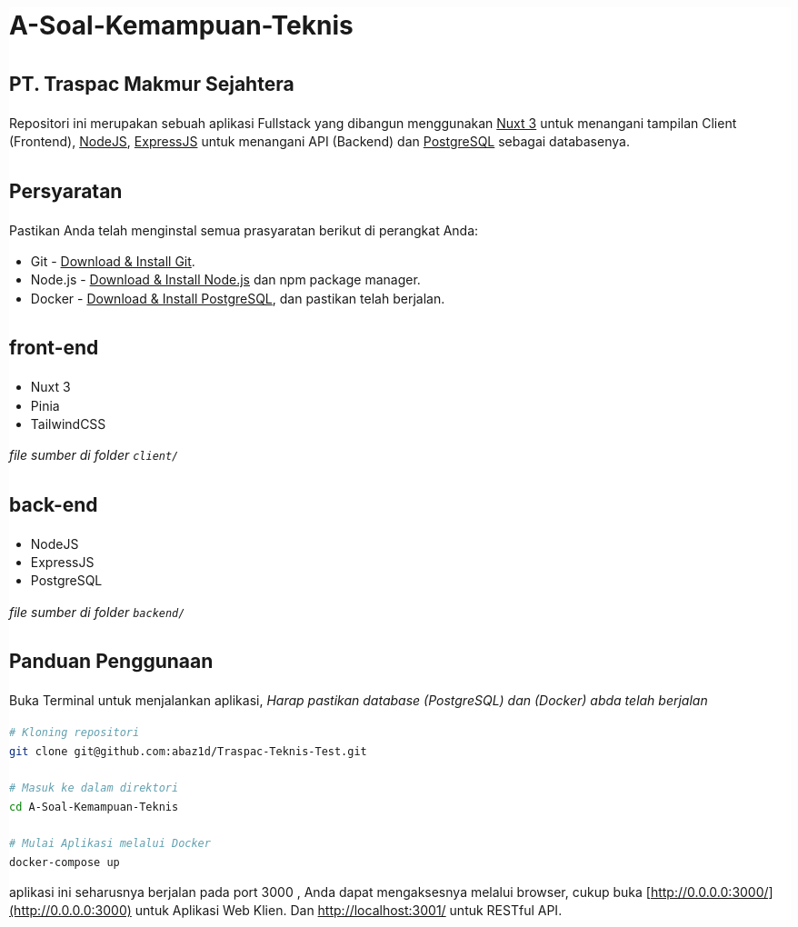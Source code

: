 # A-Soal-Kemampuan-Teknis

## PT. Traspac Makmur Sejahtera

Repositori ini merupakan sebuah aplikasi Fullstack yang dibangun menggunakan [Nuxt 3](https://nuxt.com/) untuk menangani tampilan Client (Frontend), [NodeJS](https://nodejs.org/en/), [ExpressJS](https://expressjs.com/) untuk menangani API (Backend) dan [PostgreSQL](https://www.postgresql.org/) sebagai databasenya.

## Persyaratan

Pastikan Anda telah menginstal semua prasyaratan berikut di perangkat Anda:

- Git - [Download & Install Git](https://git-scm.com/downloads).
- Node.js - [Download & Install Node.js](https://nodejs.org/en/download/) dan npm package manager.
- Docker - [Download & Install PostgreSQL](https://www.docker.com/), dan pastikan telah berjalan.

## front-end

- Nuxt 3
- Pinia
- TailwindCSS

_file sumber di folder `client/`_

## back-end

- NodeJS
- ExpressJS
- PostgreSQL

_file sumber di folder `backend/`_

## Panduan Penggunaan

Buka Terminal untuk menjalankan aplikasi,
_Harap pastikan database (PostgreSQL) dan (Docker) abda telah berjalan_

```bash
# Kloning repositori
git clone git@github.com:abaz1d/Traspac-Teknis-Test.git

# Masuk ke dalam direktori
cd A-Soal-Kemampuan-Teknis

# Mulai Aplikasi melalui Docker
docker-compose up
```

aplikasi ini seharusnya berjalan pada port 3000 , Anda dapat mengaksesnya melalui browser, cukup buka [http://0.0.0.0:3000/](http://0.0.0.0:3000) untuk Aplikasi Web Klien. Dan
[http://localhost:3001/](http://localhost:3001/) untuk RESTful API.
